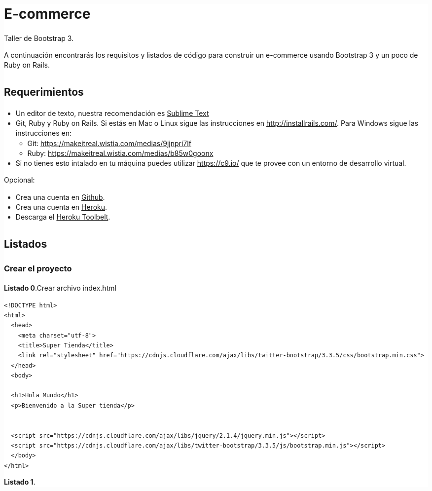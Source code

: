 # E-commerce

Taller de Bootstrap 3.

A continuación encontrarás los requisitos y listados de código para construir un e-commerce usando Bootstrap 3 y un poco de Ruby on Rails.

## Requerimientos

* Un editor de texto, nuestra recomendación es [Sublime Text](http://www.sublimetext.com/)
* Git, Ruby y Ruby on Rails. Si estás en Mac o Linux sigue las instrucciones en http://installrails.com/. Para Windows sigue las instrucciones en:
  * Git: https://makeitreal.wistia.com/medias/9jjnpri7lf
  * Ruby: https://makeitreal.wistia.com/medias/b85w0goonx
* Si no tienes esto intalado en tu máquina puedes utilizar https://c9.io/ que te provee con un entorno de desarrollo virtual.

Opcional:

* Crea una cuenta en [Github](https://github.com/).
* Crea una cuenta en [Heroku](http://heroku.com/).
* Descarga el [Heroku Toolbelt](https://toolbelt.heroku.com/).

## Listados

### Crear el proyecto

**Listado 0**.Crear archivo index.html

```
<!DOCTYPE html>
<html>
  <head>
    <meta charset="utf-8">
    <title>Super Tienda</title>
    <link rel="stylesheet" href="https://cdnjs.cloudflare.com/ajax/libs/twitter-bootstrap/3.3.5/css/bootstrap.min.css">
  </head>
  <body>

  <h1>Hola Mundo</h1>
  <p>Bienvenido a la Super tienda</p>


  <script src="https://cdnjs.cloudflare.com/ajax/libs/jquery/2.1.4/jquery.min.js"></script>
  <script src="https://cdnjs.cloudflare.com/ajax/libs/twitter-bootstrap/3.3.5/js/bootstrap.min.js"></script>
  </body>
</html>
```

**Listado 1**.
